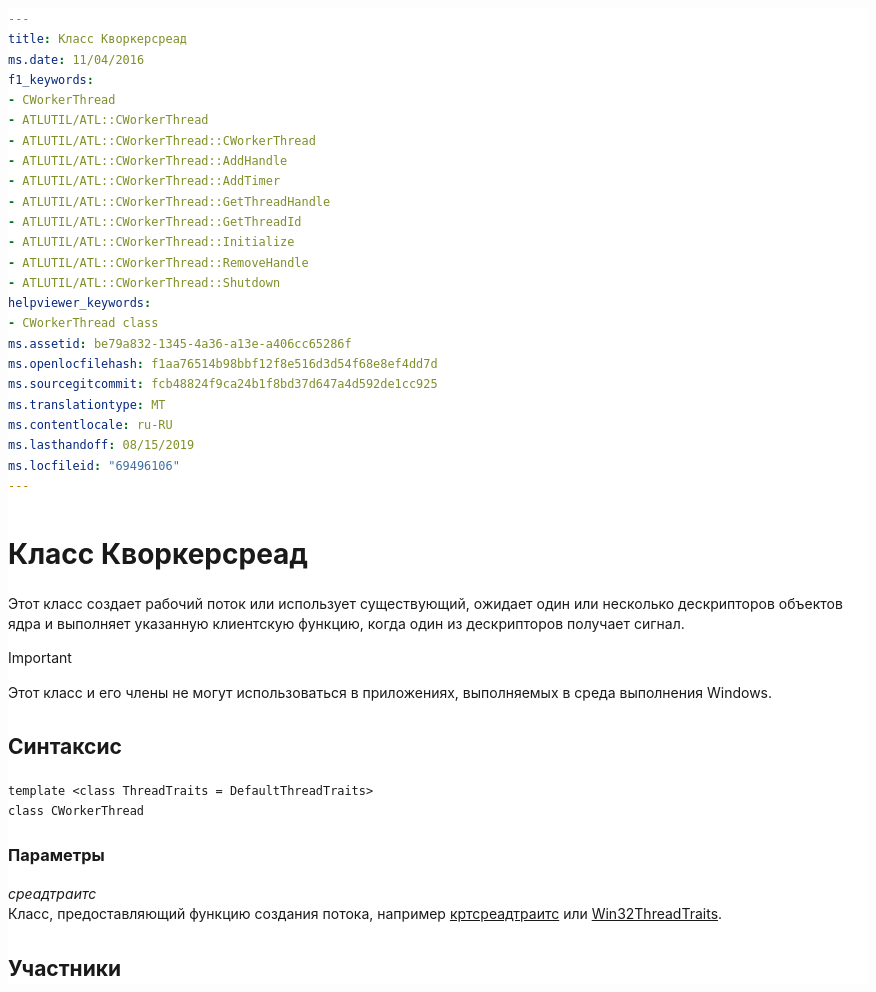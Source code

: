 ```yaml
---
title: Класс Кворкерсреад
ms.date: 11/04/2016
f1_keywords:
- CWorkerThread
- ATLUTIL/ATL::CWorkerThread
- ATLUTIL/ATL::CWorkerThread::CWorkerThread
- ATLUTIL/ATL::CWorkerThread::AddHandle
- ATLUTIL/ATL::CWorkerThread::AddTimer
- ATLUTIL/ATL::CWorkerThread::GetThreadHandle
- ATLUTIL/ATL::CWorkerThread::GetThreadId
- ATLUTIL/ATL::CWorkerThread::Initialize
- ATLUTIL/ATL::CWorkerThread::RemoveHandle
- ATLUTIL/ATL::CWorkerThread::Shutdown
helpviewer_keywords:
- CWorkerThread class
ms.assetid: be79a832-1345-4a36-a13e-a406cc65286f
ms.openlocfilehash: f1aa76514b98bbf12f8e516d3d54f68e8ef4dd7d
ms.sourcegitcommit: fcb48824f9ca24b1f8bd37d647a4d592de1cc925
ms.translationtype: MT
ms.contentlocale: ru-RU
ms.lasthandoff: 08/15/2019
ms.locfileid: "69496106"
---
```

# <a name="cworkerthread-class"></a>Класс Кворкерсреад

Этот класс создает рабочий поток или использует существующий, ожидает один или несколько дескрипторов объектов ядра и выполняет указанную клиентскую функцию, когда один из дескрипторов получает сигнал.

> [!IMPORTANT]
> Этот класс и его члены не могут использоваться в приложениях, выполняемых в среда выполнения Windows.

## <a name="syntax"></a>Синтаксис

```
template <class ThreadTraits = DefaultThreadTraits>
class CWorkerThread
```

### <a name="parameters"></a>Параметры

*среадтраитс*<br/>
Класс, предоставляющий функцию создания потока, например [кртсреадтраитс](../../atl/reference/crtthreadtraits-class.md) или [Win32ThreadTraits](../../atl/reference/win32threadtraits-class.md).

## <a name="members"></a>Участники
